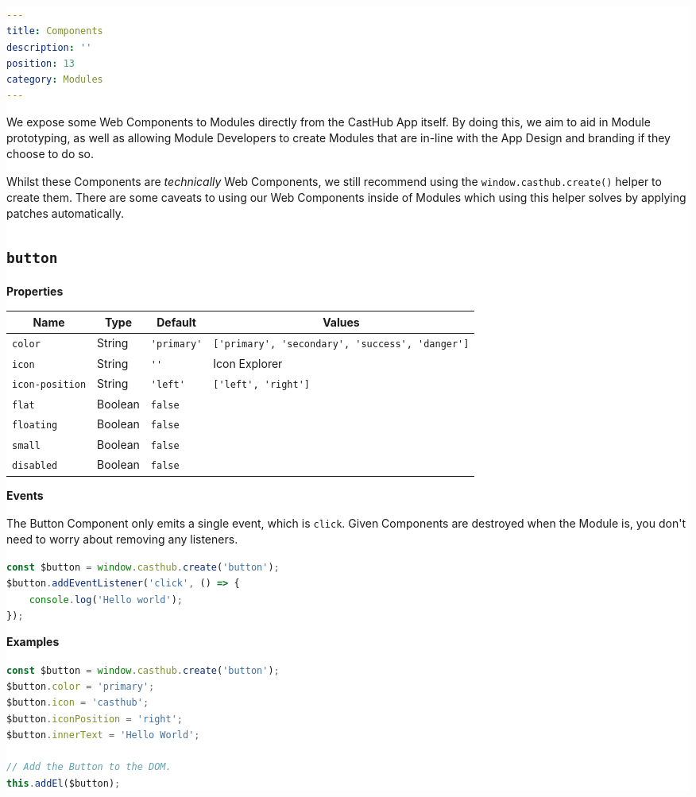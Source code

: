 ```yaml
---
title: Components
description: ''
position: 13
category: Modules
---
```


We expose some Web Components to Modules directly from the CastHub App itself. By doing this, we aim to aid in Module prototyping, as well as allowing Module Developers to create Modules that are in-line with the App Design and branding if they choose to do so.

Whilst these Components are _technically_ Web Components, we still recommend using the `window.casthub.create()` helper to create them. There are some caveats to using our Web Components inside of Modules which using this helper solves by applying patches automatically.

## `button`

**Properties**

| Name            | Type    | Default     | Values                                             |
|-----------------|---------|-------------|----------------------------------------------------|
| `color`         | String  | `'primary'` | `['primary', 'secondary', 'success', 'danger']`    |
| `icon`          | String  | `''`        | <docs-link path="/icons">Icon Explorer</docs-link> |
| `icon-position` | String  | `'left'`    | `['left', 'right']`                                |
| `flat`          | Boolean | `false`     |                                                    |
| `floating`      | Boolean | `false`     |                                                    |
| `small`         | Boolean | `false`     |                                                    |
| `disabled`      | Boolean | `false`     |                                                    |

**Events**

The Button Component only emits a single event, which is `click`. Given Components are destroyed when the Module is, you don't need to worry about removing any listeners.

```js
const $button = window.casthub.create('button');
$button.addEventListener('click', () => {
    console.log('Hello world');
});
```

**Examples**

```js
const $button = window.casthub.create('button');
$button.color = 'primary';
$button.icon = 'casthub';
$button.iconPosition = 'right';
$button.innerText = 'Hello World';

// Add the Button to the DOM.
this.addEl($button);
```
